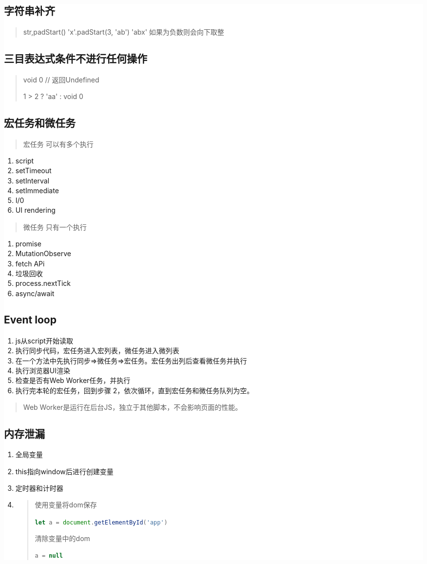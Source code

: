 ## 字符串补齐

> str,padStart()  'x'.padStart(3, 'ab')  'abx' 如果为负数则会向下取整

## 三目表达式条件不进行任何操作

> void 0 // 返回Undefined
>
> 1 > 2 ? 'aa' : void 0

## 宏任务和微任务

> 宏任务 可以有多个执行

1. script
2. setTimeout
3. setInterval
4. setImmediate
5. I/0
6. UI rendering

> 微任务 只有一个执行

1. promise
2. MutationObserve
3. fetch APi
4. 垃圾回收
5. process.nextTick
6. async/await

## Event loop

1. js从script开始读取
2. 执行同步代码，宏任务进入宏列表，微任务进入微列表
3. 在一个方法中先执行同步=>微任务=>宏任务。宏任务出列后查看微任务并执行
4. 执行浏览器UI渲染
5. 检查是否有Web Worker任务，并执行
6. 执行完本轮的宏任务，回到步骤 2，依次循环，直到宏任务和微任务队列为空。

> Web Worker是运行在后台JS，独立于其他脚本，不会影响页面的性能。

## 内存泄漏

1. 全局变量

2. this指向window后进行创建变量

3. 定时器和计时器

4. > 使用变量将dom保存
   >
   > ```javascript
   > let a = document.getElementById('app')
   > ```
   >
   > 清除变量中的dom
   >
   > ```javascript
   > a = null
   > ```
   >
   > 
